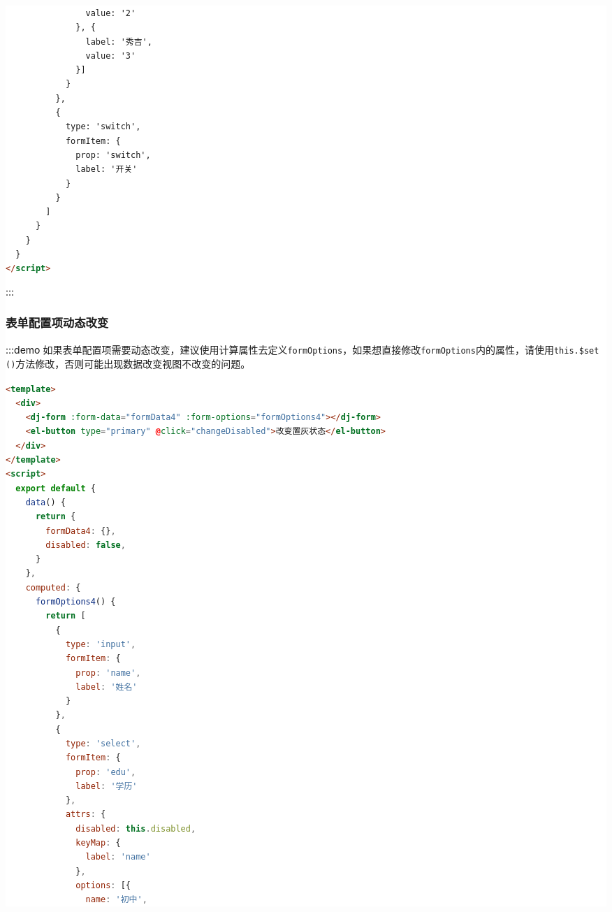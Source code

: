 ```html
                value: '2'
              }, {
                label: '秀吉',
                value: '3'
              }]
            }
          },
          {
            type: 'switch',
            formItem: {
              prop: 'switch',
              label: '开关'
            }
          }
        ]
      }
    }
  }
</script>
```
:::

### 表单配置项动态改变
:::demo 如果表单配置项需要动态改变，建议使用计算属性去定义`formOptions`，如果想直接修改`formOptions`内的属性，请使用`this.$set()`方法修改，否则可能出现数据改变视图不改变的问题。
```html
<template>
  <div>
    <dj-form :form-data="formData4" :form-options="formOptions4"></dj-form>
    <el-button type="primary" @click="changeDisabled">改变置灰状态</el-button>
  </div>
</template>
<script>
  export default {
    data() {
      return {
        formData4: {},
        disabled: false,
      }
    },
    computed: {
      formOptions4() {
        return [
          {
            type: 'input',
            formItem: { 
              prop: 'name',
              label: '姓名'
            }
          }, 
          {
            type: 'select',
            formItem: {
              prop: 'edu',
              label: '学历'
            },
            attrs: {
              disabled: this.disabled,
              keyMap: {
                label: 'name'
              },
              options: [{
                name: '初中',
```